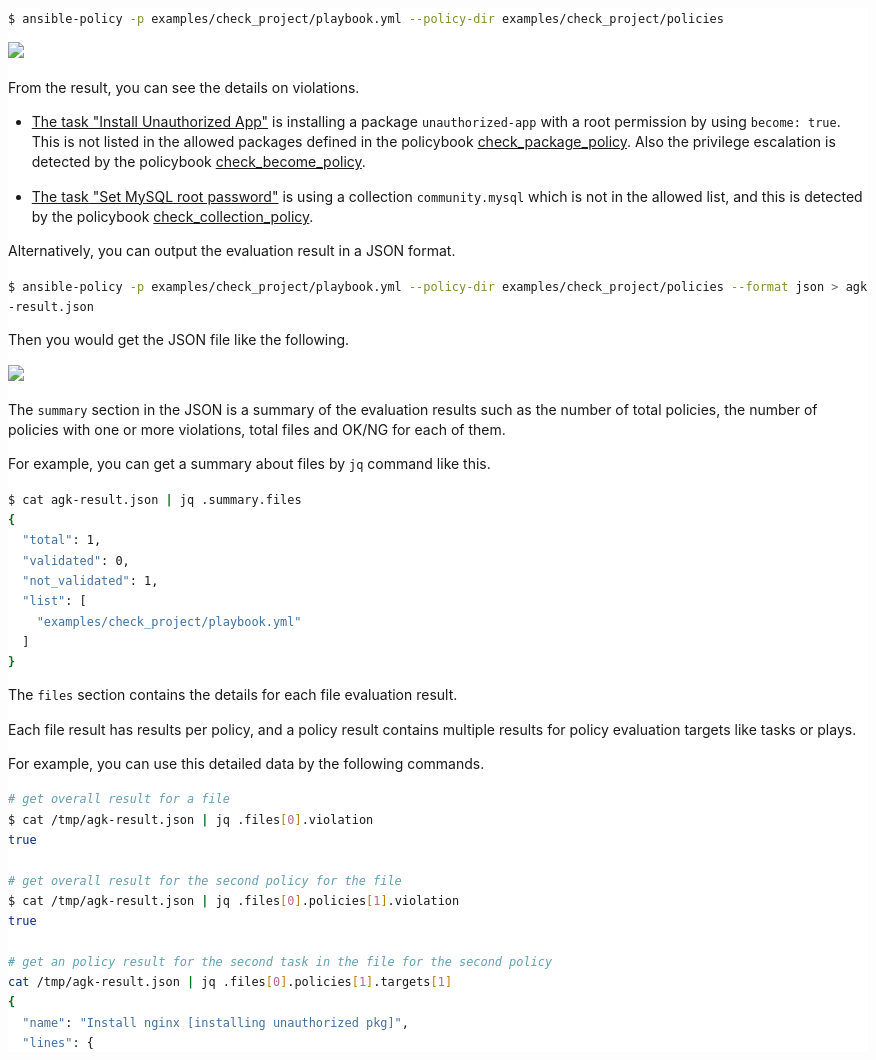 ```bash
$ ansible-policy -p examples/check_project/playbook.yml --policy-dir examples/check_project/policies
```

<img src="images/example_output_policybook.png" width="600px">


From the result, you can see the details on violations.

- [The task "Install Unauthorized App"](examples/check_project/playbook.yml#L32) is installing a package `unauthorized-app` with a root permission by using `become: true`. This is not listed in the allowed packages defined in the policybook [check_package_policy]((examples/check_project/policies/check_pkg.yml)). Also the privilege escalation is detected by the policybook [check_become_policy](examples/check_project/policies/check_become.yml).

- [The task "Set MySQL root password"](examples/check_project/playbook.yml#L38) is using a collection `community.mysql` which is not in the allowed list, and this is detected by the policybook [check_collection_policy](examples/check_project/policies/check_collection.yml).


Alternatively, you can output the evaluation result in a JSON format.

```bash
$ ansible-policy -p examples/check_project/playbook.yml --policy-dir examples/check_project/policies --format json > agk-result.json
```

Then you would get the JSON file like the following.

<img src="images/example_output_json.png" width="600px">

The `summary` section in the JSON is a summary of the evaluation results such as the number of total policies, the number of policies with one or more violations, total files and OK/NG for each of them.

For example, you can get a summary about files by `jq` command like this.

```bash
$ cat agk-result.json | jq .summary.files
{
  "total": 1,
  "validated": 0,
  "not_validated": 1,
  "list": [
    "examples/check_project/playbook.yml"
  ]
}
```

The `files` section contains the details for each file evaluation result.

Each file result has results per policy, and a policy result contains multiple results for policy evaluation targets like tasks or plays.

For example, you can use this detailed data by the following commands.

```bash
# get overall result for a file
$ cat /tmp/agk-result.json | jq .files[0].violation
true

# get overall result for the second policy for the file
$ cat /tmp/agk-result.json | jq .files[0].policies[1].violation
true

# get an policy result for the second task in the file for the second policy
cat /tmp/agk-result.json | jq .files[0].policies[1].targets[1]
{
  "name": "Install nginx [installing unauthorized pkg]",
  "lines": {
```